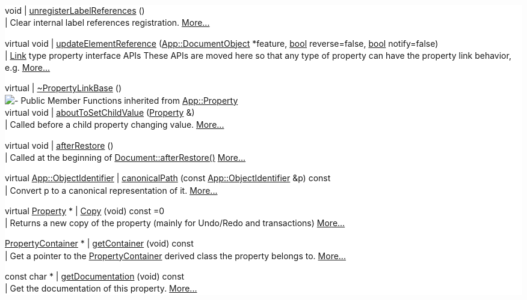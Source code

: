 void | [unregisterLabelReferences](../../d6/d3b/classApp_1_1PropertyLinkBase.html#aeae2e1785793525c8dd1ae4d26151700) ()  
| Clear internal label references registration.
[More...](../../d6/d3b/classApp_1_1PropertyLinkBase.html#aeae2e1785793525c8dd1ae4d26151700)  
  
virtual void | [updateElementReference](../../d6/d3b/classApp_1_1PropertyLinkBase.html#a6447c82dc0b81cea703a9a235a2448c3) ([App::DocumentObject](../../d2/de4/classApp_1_1DocumentObject.html) *feature, [bool](../../d9/db9/classbool.html) reverse=false, [bool](../../d9/db9/classbool.html) notify=false)  
| [Link](../../df/d9b/classApp_1_1Link.html) type property interface APIs
These APIs are moved here so that any type of property can have the property
link behavior, e.g.
[More...](../../d6/d3b/classApp_1_1PropertyLinkBase.html#a6447c82dc0b81cea703a9a235a2448c3)  
  
virtual | [~PropertyLinkBase](../../d6/d3b/classApp_1_1PropertyLinkBase.html#aadb029b9c4d709bffd43d43642e1eaca) ()  
![-](../../closed.png) Public Member Functions inherited from
[App::Property](../../d0/da9/classApp_1_1Property.html)  
virtual void | [aboutToSetChildValue](../../d0/da9/classApp_1_1Property.html#a9e3dfa9cc1ea03167fbe8c12f811f546) ([Property](../../d0/da9/classApp_1_1Property.html) &)  
| Called before a child property changing value.
[More...](../../d0/da9/classApp_1_1Property.html#a9e3dfa9cc1ea03167fbe8c12f811f546)  
  
virtual void | [afterRestore](../../d0/da9/classApp_1_1Property.html#aceccc5747a2632f02391db3c714cb64f) ()  
| Called at the beginning of
[Document::afterRestore()](../../d8/d3e/classApp_1_1Document.html#ae614a451288199cde7cc752cd0b000f5)
[More...](../../d0/da9/classApp_1_1Property.html#aceccc5747a2632f02391db3c714cb64f)  
  
virtual [App::ObjectIdentifier](../../dd/d13/classApp_1_1ObjectIdentifier.html) | [canonicalPath](../../d0/da9/classApp_1_1Property.html#a7a970c03b5e610df341e5cf464100523) (const [App::ObjectIdentifier](../../dd/d13/classApp_1_1ObjectIdentifier.html) &p) const  
| Convert p to a canonical representation of it.
[More...](../../d0/da9/classApp_1_1Property.html#a7a970c03b5e610df341e5cf464100523)  
  
virtual [Property](../../d0/da9/classApp_1_1Property.html) * | [Copy](../../d0/da9/classApp_1_1Property.html#a1ca3b1249f2e3b7fcd29308e72ba76de) (void) const =0  
| Returns a new copy of the property (mainly for Undo/Redo and transactions)
[More...](../../d0/da9/classApp_1_1Property.html#a1ca3b1249f2e3b7fcd29308e72ba76de)  
  
[PropertyContainer](../../d5/d48/classApp_1_1PropertyContainer.html) * | [getContainer](../../d0/da9/classApp_1_1Property.html#aba33cf49df9c683abb66c7b6ed51e063) (void) const  
| Get a pointer to the
[PropertyContainer](../../d5/d48/classApp_1_1PropertyContainer.html "Base
class of all classes with properties.") derived class the property belongs to.
[More...](../../d0/da9/classApp_1_1Property.html#aba33cf49df9c683abb66c7b6ed51e063)  
  
const char * | [getDocumentation](../../d0/da9/classApp_1_1Property.html#ada9481ae19a85f023c5597d57f8c809b) (void) const  
| Get the documentation of this property.
[More...](../../d0/da9/classApp_1_1Property.html#ada9481ae19a85f023c5597d57f8c809b)  
  